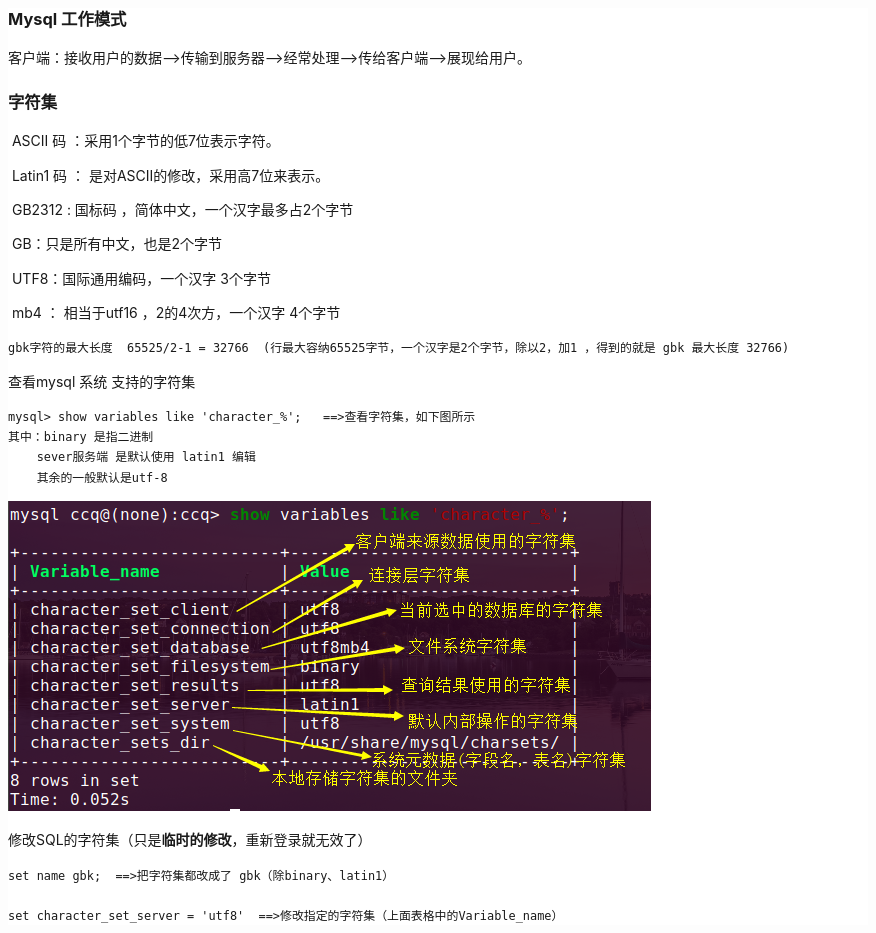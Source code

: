 ### **Mysql 工作模式**

客户端：接收用户的数据-->传输到服务器-->经常处理-->传给客户端-->展现给用户。

### 字符集

​	ASCII 码 ：采用1个字节的低7位表示字符。

​	Latin1 码 ： 是对ASCII的修改，采用高7位来表示。

​    GB2312 : 国标码 ，简体中文，一个汉字最多占2个字节

​	GB：只是所有中文，也是2个字节

​	UTF8：国际通用编码，一个汉字 3个字节

​	mb4 ： 相当于utf16  ，2的4次方，一个汉字 4个字节

```
gbk字符的最大长度  65525/2-1 = 32766  (行最大容纳65525字节，一个汉字是2个字节，除以2，加1 ，得到的就是 gbk 最大长度 32766)
```

查看mysql 系统 支持的字符集

```
mysql> show variables like 'character_%';   ==>查看字符集，如下图所示
其中：binary 是指二进制
	sever服务端 是默认使用 latin1 编辑
	其余的一般默认是utf-8
```

![1567510860205](./img/1567510860205.png)

修改SQL的字符集（只是**临时的修改**，重新登录就无效了）

```
set name gbk;  ==>把字符集都改成了 gbk（除binary、latin1）

set character_set_server = 'utf8'  ==>修改指定的字符集（上面表格中的Variable_name）

```
